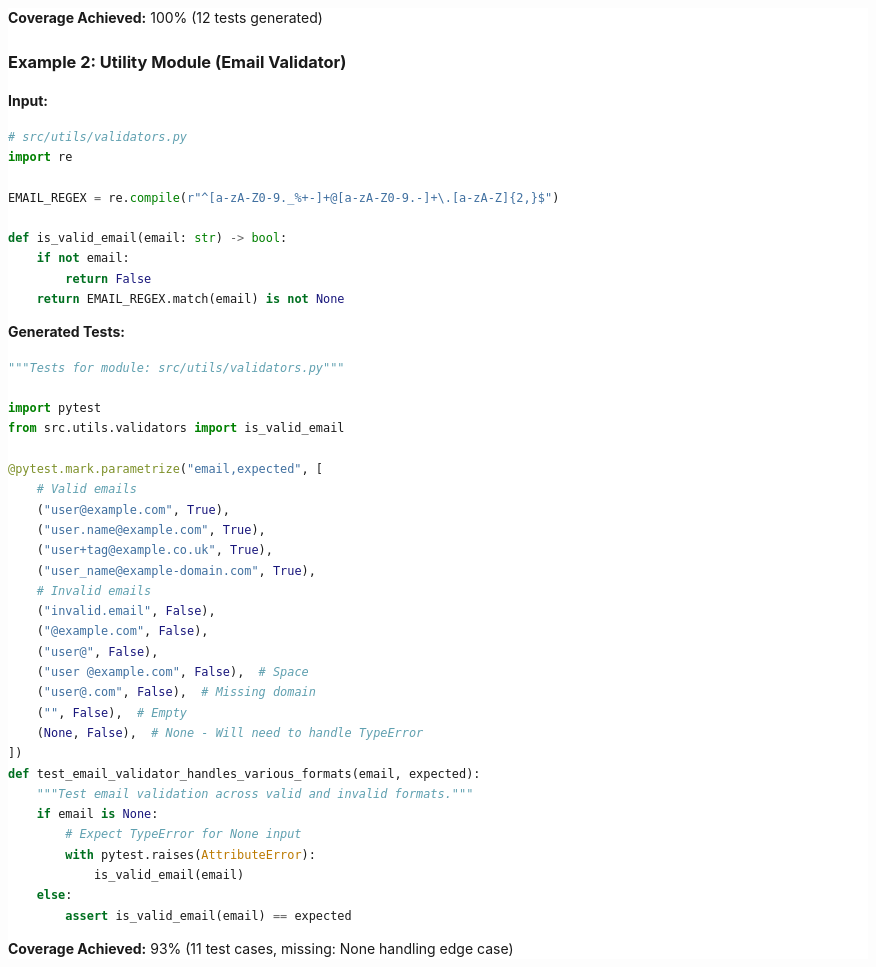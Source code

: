 ```python
```

**Coverage Achieved:** 100% (12 tests generated)

### Example 2: Utility Module (Email Validator)

**Input:**
```python
# src/utils/validators.py
import re

EMAIL_REGEX = re.compile(r"^[a-zA-Z0-9._%+-]+@[a-zA-Z0-9.-]+\.[a-zA-Z]{2,}$")

def is_valid_email(email: str) -> bool:
    if not email:
        return False
    return EMAIL_REGEX.match(email) is not None
```

**Generated Tests:**
```python
"""Tests for module: src/utils/validators.py"""

import pytest
from src.utils.validators import is_valid_email

@pytest.mark.parametrize("email,expected", [
    # Valid emails
    ("user@example.com", True),
    ("user.name@example.com", True),
    ("user+tag@example.co.uk", True),
    ("user_name@example-domain.com", True),
    # Invalid emails
    ("invalid.email", False),
    ("@example.com", False),
    ("user@", False),
    ("user @example.com", False),  # Space
    ("user@.com", False),  # Missing domain
    ("", False),  # Empty
    (None, False),  # None - Will need to handle TypeError
])
def test_email_validator_handles_various_formats(email, expected):
    """Test email validation across valid and invalid formats."""
    if email is None:
        # Expect TypeError for None input
        with pytest.raises(AttributeError):
            is_valid_email(email)
    else:
        assert is_valid_email(email) == expected
```

**Coverage Achieved:** 93% (11 test cases, missing: None handling edge case)

